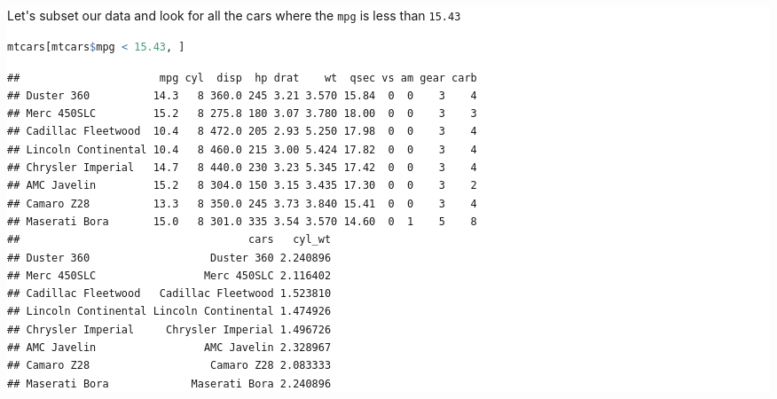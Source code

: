 Let's subset our data and look for all the cars where the `mpg` is less than `15.43`

``` r
mtcars[mtcars$mpg < 15.43, ]
```

    ##                      mpg cyl  disp  hp drat    wt  qsec vs am gear carb
    ## Duster 360          14.3   8 360.0 245 3.21 3.570 15.84  0  0    3    4
    ## Merc 450SLC         15.2   8 275.8 180 3.07 3.780 18.00  0  0    3    3
    ## Cadillac Fleetwood  10.4   8 472.0 205 2.93 5.250 17.98  0  0    3    4
    ## Lincoln Continental 10.4   8 460.0 215 3.00 5.424 17.82  0  0    3    4
    ## Chrysler Imperial   14.7   8 440.0 230 3.23 5.345 17.42  0  0    3    4
    ## AMC Javelin         15.2   8 304.0 150 3.15 3.435 17.30  0  0    3    2
    ## Camaro Z28          13.3   8 350.0 245 3.73 3.840 15.41  0  0    3    4
    ## Maserati Bora       15.0   8 301.0 335 3.54 3.570 14.60  0  1    5    8
    ##                                    cars   cyl_wt
    ## Duster 360                   Duster 360 2.240896
    ## Merc 450SLC                 Merc 450SLC 2.116402
    ## Cadillac Fleetwood   Cadillac Fleetwood 1.523810
    ## Lincoln Continental Lincoln Continental 1.474926
    ## Chrysler Imperial     Chrysler Imperial 1.496726
    ## AMC Javelin                 AMC Javelin 2.328967
    ## Camaro Z28                   Camaro Z28 2.083333
    ## Maserati Bora             Maserati Bora 2.240896
